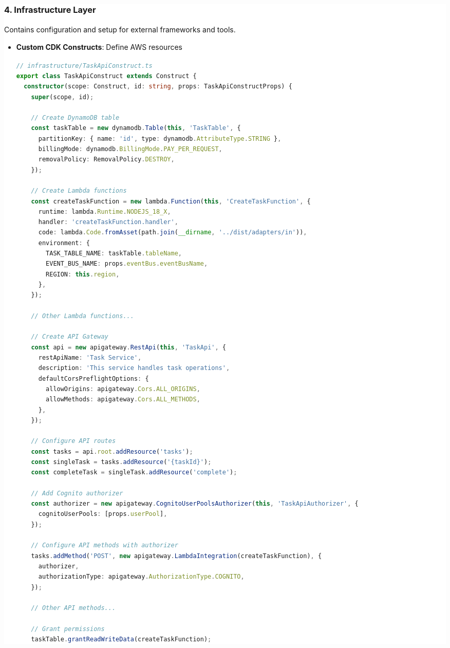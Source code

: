  ```typescript
  ```

### 4. Infrastructure Layer

Contains configuration and setup for external frameworks and tools.

- **Custom CDK Constructs**: Define AWS resources
  ```typescript
  // infrastructure/TaskApiConstruct.ts
  export class TaskApiConstruct extends Construct {
    constructor(scope: Construct, id: string, props: TaskApiConstructProps) {
      super(scope, id);

      // Create DynamoDB table
      const taskTable = new dynamodb.Table(this, 'TaskTable', {
        partitionKey: { name: 'id', type: dynamodb.AttributeType.STRING },
        billingMode: dynamodb.BillingMode.PAY_PER_REQUEST,
        removalPolicy: RemovalPolicy.DESTROY,
      });

      // Create Lambda functions
      const createTaskFunction = new lambda.Function(this, 'CreateTaskFunction', {
        runtime: lambda.Runtime.NODEJS_18_X,
        handler: 'createTaskFunction.handler',
        code: lambda.Code.fromAsset(path.join(__dirname, '../dist/adapters/in')),
        environment: {
          TASK_TABLE_NAME: taskTable.tableName,
          EVENT_BUS_NAME: props.eventBus.eventBusName,
          REGION: this.region,
        },
      });

      // Other Lambda functions...

      // Create API Gateway
      const api = new apigateway.RestApi(this, 'TaskApi', {
        restApiName: 'Task Service',
        description: 'This service handles task operations',
        defaultCorsPreflightOptions: {
          allowOrigins: apigateway.Cors.ALL_ORIGINS,
          allowMethods: apigateway.Cors.ALL_METHODS,
        },
      });

      // Configure API routes
      const tasks = api.root.addResource('tasks');
      const singleTask = tasks.addResource('{taskId}');
      const completeTask = singleTask.addResource('complete');

      // Add Cognito authorizer
      const authorizer = new apigateway.CognitoUserPoolsAuthorizer(this, 'TaskApiAuthorizer', {
        cognitoUserPools: [props.userPool],
      });

      // Configure API methods with authorizer
      tasks.addMethod('POST', new apigateway.LambdaIntegration(createTaskFunction), {
        authorizer,
        authorizationType: apigateway.AuthorizationType.COGNITO,
      });

      // Other API methods...

      // Grant permissions
      taskTable.grantReadWriteData(createTaskFunction);
  ```